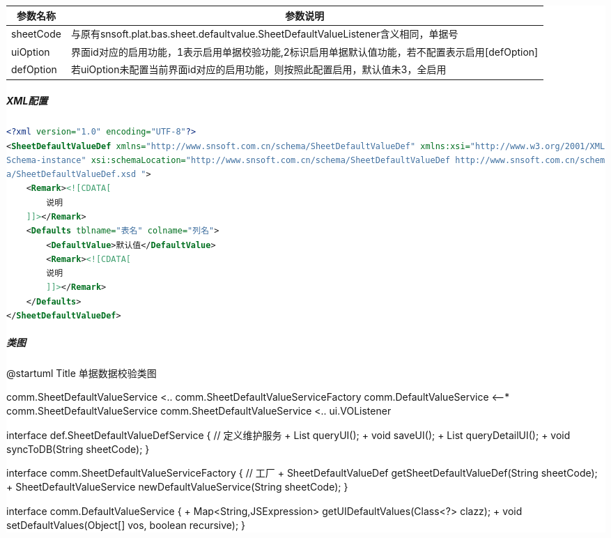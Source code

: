 |参数名称|参数说明|
|----|---|
|sheetCode|与原有snsoft.plat.bas.sheet.defaultvalue.SheetDefaultValueListener含义相同，单据号|
|uiOption|界面id对应的启用功能，1表示启用单据校验功能,2标识启用单据默认值功能，若不配置表示启用[defOption]|
|defOption|若uiOption未配置当前界面id对应的启用功能，则按照此配置启用，默认值未3，全启用|

##### XML配置
```xml
<?xml version="1.0" encoding="UTF-8"?>
<SheetDefaultValueDef xmlns="http://www.snsoft.com.cn/schema/SheetDefaultValueDef" xmlns:xsi="http://www.w3.org/2001/XMLSchema-instance" xsi:schemaLocation="http://www.snsoft.com.cn/schema/SheetDefaultValueDef http://www.snsoft.com.cn/schema/SheetDefaultValueDef.xsd ">
	<Remark><![CDATA[
		说明
	]]></Remark>
	<Defaults tblname="表名" colname="列名">
		<DefaultValue>默认值</DefaultValue>
		<Remark><![CDATA[
		说明
		]]></Remark>
	</Defaults>
</SheetDefaultValueDef>

```

##### 类图

@startuml
Title 单据数据校验类图

comm.SheetDefaultValueService <.. comm.SheetDefaultValueServiceFactory
comm.DefaultValueService <--* comm.SheetDefaultValueService
comm.SheetDefaultValueService <.. ui.VOListener

interface def.SheetDefaultValueDefService {
	// 定义维护服务
	+ List<SheetDefaultValueDef> queryUI();
	+ void saveUI();
	+ List<SheetDefaultValue> queryDetailUI();
	+ void syncToDB(String sheetCode);
}

interface comm.SheetDefaultValueServiceFactory {
	// 工厂
	+ SheetDefaultValueDef getSheetDefaultValueDef(String sheetCode);
	+ SheetDefaultValueService newDefaultValueService(String sheetCode);
}

interface comm.DefaultValueService {
	+ Map<String,JSExpression> getUIDefaultValues(Class<?> clazz);
	+ void setDefaultValues(Object[] vos, boolean recursive);
}
